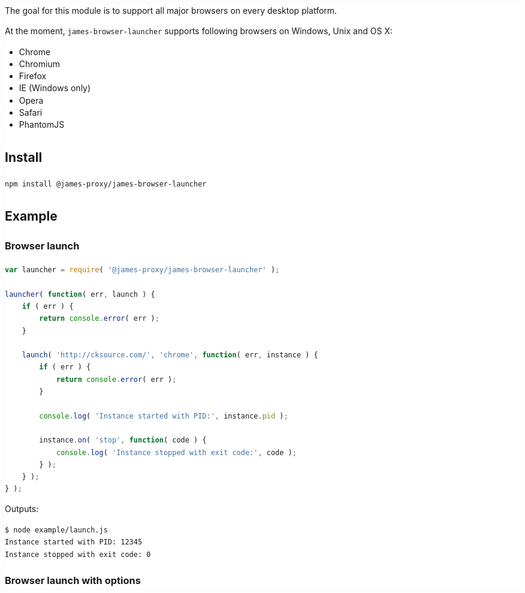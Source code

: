 The goal for this module is to support all major browsers on every desktop platform.

At the moment, `james-browser-launcher` supports following browsers on Windows, Unix and OS X:

- Chrome
- Chromium
- Firefox
- IE (Windows only)
- Opera
- Safari
- PhantomJS

## Install

```
npm install @james-proxy/james-browser-launcher
```

## Example

### Browser launch

```js
var launcher = require( '@james-proxy/james-browser-launcher' );

launcher( function( err, launch ) {
	if ( err ) {
		return console.error( err );
	}

	launch( 'http://cksource.com/', 'chrome', function( err, instance ) {
		if ( err ) {
			return console.error( err );
		}

		console.log( 'Instance started with PID:', instance.pid );

		instance.on( 'stop', function( code ) {
			console.log( 'Instance stopped with exit code:', code );
		} );
	} );
} );
```

Outputs:

```
$ node example/launch.js
Instance started with PID: 12345
Instance stopped with exit code: 0
```

### Browser launch with options
